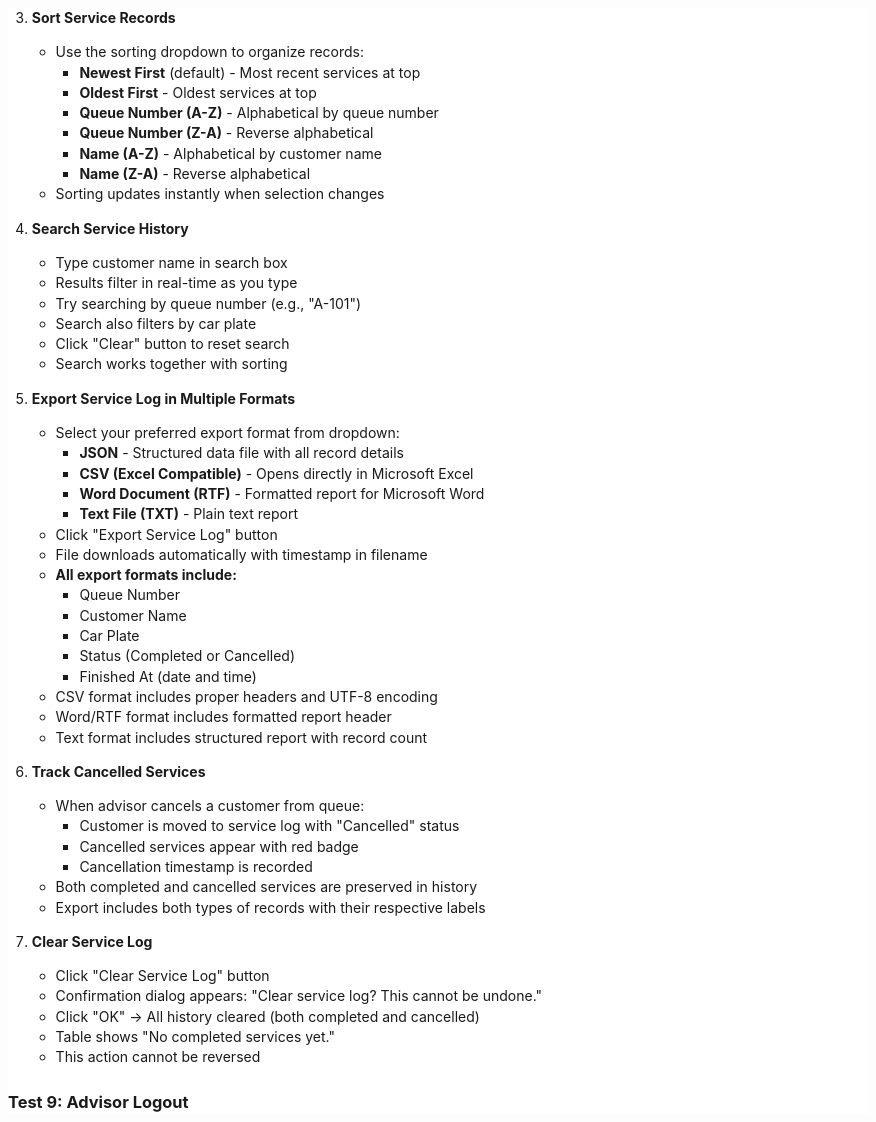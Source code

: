 3. **Sort Service Records**
   - Use the sorting dropdown to organize records:
     - **Newest First** (default) - Most recent services at top
     - **Oldest First** - Oldest services at top
     - **Queue Number (A-Z)** - Alphabetical by queue number
     - **Queue Number (Z-A)** - Reverse alphabetical
     - **Name (A-Z)** - Alphabetical by customer name
     - **Name (Z-A)** - Reverse alphabetical
   - Sorting updates instantly when selection changes

4. **Search Service History**
   - Type customer name in search box
   - Results filter in real-time as you type
   - Try searching by queue number (e.g., "A-101")
   - Search also filters by car plate
   - Click "Clear" button to reset search
   - Search works together with sorting

5. **Export Service Log in Multiple Formats**
   - Select your preferred export format from dropdown:
     - **JSON** - Structured data file with all record details
     - **CSV (Excel Compatible)** - Opens directly in Microsoft Excel
     - **Word Document (RTF)** - Formatted report for Microsoft Word
     - **Text File (TXT)** - Plain text report
   - Click "Export Service Log" button
   - File downloads automatically with timestamp in filename
   - **All export formats include:**
     - Queue Number
     - Customer Name
     - Car Plate
     - Status (Completed or Cancelled)
     - Finished At (date and time)
   - CSV format includes proper headers and UTF-8 encoding
   - Word/RTF format includes formatted report header
   - Text format includes structured report with record count

6. **Track Cancelled Services**
   - When advisor cancels a customer from queue:
     - Customer is moved to service log with "Cancelled" status
     - Cancelled services appear with red badge
     - Cancellation timestamp is recorded
   - Both completed and cancelled services are preserved in history
   - Export includes both types of records with their respective labels

7. **Clear Service Log**
   - Click "Clear Service Log" button
   - Confirmation dialog appears: "Clear service log? This cannot be undone."
   - Click "OK" → All history cleared (both completed and cancelled)
   - Table shows "No completed services yet."
   - This action cannot be reversed

### Test 9: Advisor Logout
